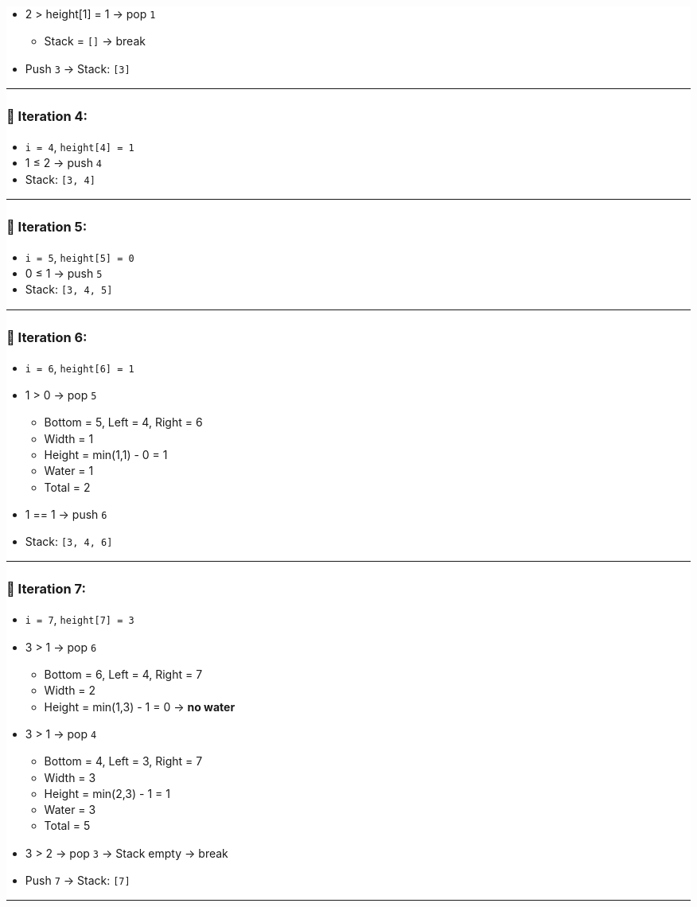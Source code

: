 - 2 > height[1] = 1 → pop `1`
  - Stack = `[]` → break

- Push `3` → Stack: `[3]`

---

### 🔁 Iteration 4:
- `i = 4`, `height[4] = 1`
- 1 ≤ 2 → push `4`
- Stack: `[3, 4]`

---

### 🔁 Iteration 5:
- `i = 5`, `height[5] = 0`
- 0 ≤ 1 → push `5`
- Stack: `[3, 4, 5]`

---

### 🔁 Iteration 6:
- `i = 6`, `height[6] = 1`
- 1 > 0 → pop `5`
  - Bottom = 5, Left = 4, Right = 6
  - Width = 1
  - Height = min(1,1) - 0 = 1
  - Water = 1
  - Total = 2

- 1 == 1 → push `6`
- Stack: `[3, 4, 6]`

---

### 🔁 Iteration 7:
- `i = 7`, `height[7] = 3`
- 3 > 1 → pop `6`
  - Bottom = 6, Left = 4, Right = 7
  - Width = 2
  - Height = min(1,3) - 1 = 0 → **no water**

- 3 > 1 → pop `4`
  - Bottom = 4, Left = 3, Right = 7
  - Width = 3
  - Height = min(2,3) - 1 = 1
  - Water = 3
  - Total = 5

- 3 > 2 → pop `3` → Stack empty → break

- Push `7` → Stack: `[7]`

---
